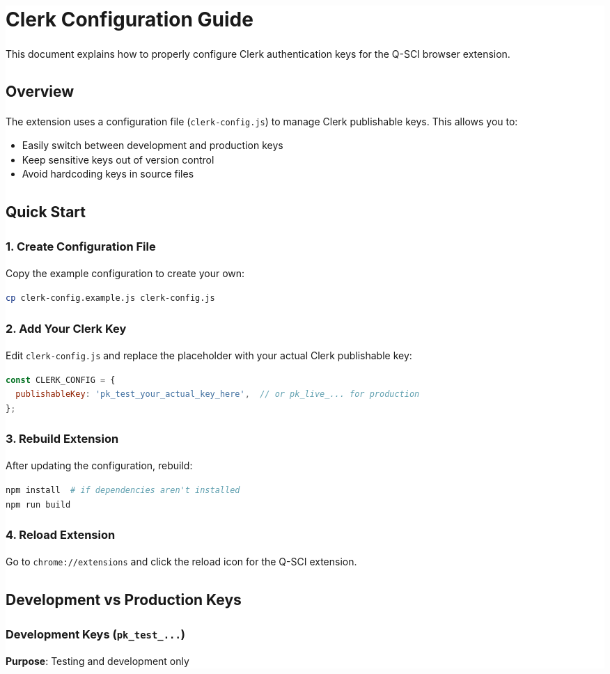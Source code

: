 # Clerk Configuration Guide

This document explains how to properly configure Clerk authentication keys for the Q-SCI browser extension.

## Overview

The extension uses a configuration file (`clerk-config.js`) to manage Clerk publishable keys. This allows you to:
- Easily switch between development and production keys
- Keep sensitive keys out of version control
- Avoid hardcoding keys in source files

## Quick Start

### 1. Create Configuration File

Copy the example configuration to create your own:

```bash
cp clerk-config.example.js clerk-config.js
```

### 2. Add Your Clerk Key

Edit `clerk-config.js` and replace the placeholder with your actual Clerk publishable key:

```javascript
const CLERK_CONFIG = {
  publishableKey: 'pk_test_your_actual_key_here',  // or pk_live_... for production
};
```

### 3. Rebuild Extension

After updating the configuration, rebuild:

```bash
npm install  # if dependencies aren't installed
npm run build
```

### 4. Reload Extension

Go to `chrome://extensions` and click the reload icon for the Q-SCI extension.

## Development vs Production Keys

### Development Keys (`pk_test_...`)

**Purpose**: Testing and development only

